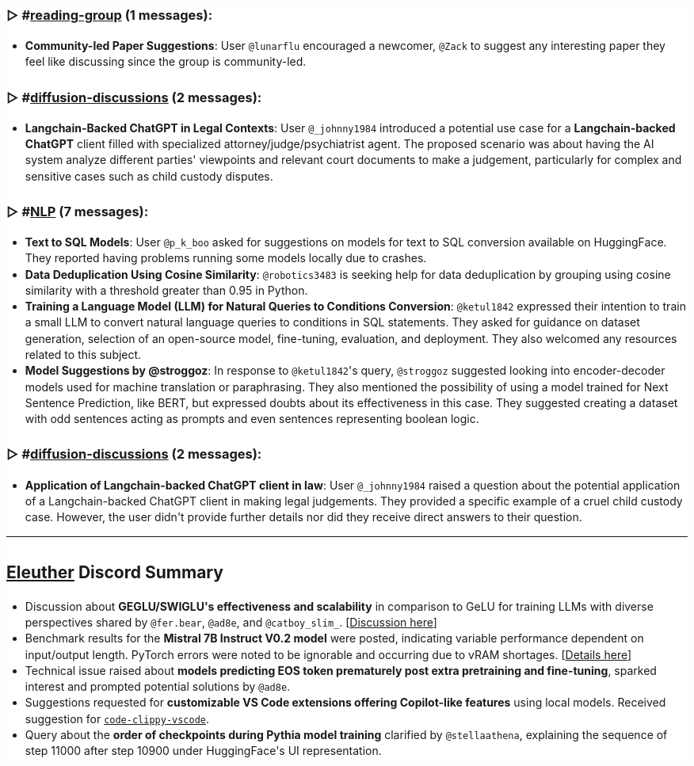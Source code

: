 
### ▷ #[reading-group](https://discord.com/channels/879548962464493619/1156269946427428974/) (1 messages): 
        
- **Community-led Paper Suggestions**: User `@lunarflu` encouraged a newcomer, `@Zack` to suggest any interesting paper they feel like discussing since the group is community-led.


### ▷ #[diffusion-discussions](https://discord.com/channels/879548962464493619/1009713274113245215/) (2 messages): 
        
- **Langchain-Backed ChatGPT in Legal Contexts**: User `@_johnny1984` introduced a potential use case for a **Langchain-backed ChatGPT** client filled with specialized attorney/judge/psychiatrist agent. The proposed scenario was about having the AI system analyze different parties' viewpoints and relevant court documents to make a judgement, particularly for complex and sensitive cases such as child custody disputes.


### ▷ #[NLP](https://discord.com/channels/879548962464493619/922424173916196955/) (7 messages): 
        
- **Text to SQL Models**: User `@p_k_boo` asked for suggestions on models for text to SQL conversion available on HuggingFace. They reported having problems running some models locally due to crashes. 
- **Data Deduplication Using Cosine Similarity**: `@robotics3483` is seeking help for data deduplication by grouping using cosine similarity with a threshold greater than 0.95 in Python.
- **Training a Language Model (LLM) for Natural Queries to Conditions Conversion**: `@ketul1842` expressed their intention to train a small LLM to convert natural language queries to conditions in SQL statements. They asked for guidance on dataset generation, selection of an open-source model, fine-tuning, evaluation, and deployment. They also welcomed any resources related to this subject.
- **Model Suggestions by @stroggoz**: In response to `@ketul1842`'s query, `@stroggoz` suggested looking into encoder-decoder models used for machine translation or paraphrasing. They also mentioned the possibility of using a model trained for Next Sentence Prediction, like BERT, but expressed doubts about its effectiveness in this case. They suggested creating a dataset with odd sentences acting as prompts and even sentences representing boolean logic.


### ▷ #[diffusion-discussions](https://discord.com/channels/879548962464493619/1009713274113245215/) (2 messages): 
        
- **Application of Langchain-backed ChatGPT client in law**: User `@_johnny1984` raised a question about the potential application of a Langchain-backed ChatGPT client in making legal judgements. They provided a specific example of a cruel child custody case. However, the user didn't provide further details nor did they receive direct answers to their question.


        

---

## [Eleuther](https://discord.com/channels/729741769192767510) Discord Summary

- Discussion about **GEGLU/SWIGLU's effectiveness and scalability** in comparison to GeLU for training LLMs with diverse perspectives shared by `@fer.bear`, `@ad8e`, and `@catboy_slim_`. [[Discussion here](https://discord.com/channels/general)]
- Benchmark results for the **Mistral 7B Instruct V0.2 model** were posted, indicating variable performance dependent on input/output length. PyTorch errors were noted to be ignorable and occurring due to vRAM shortages. [[Details here](https://github.com/NVIDIA/TensorRT-LLM/blob/main/docs/source/performance.md)]
- Technical issue raised about **models predicting EOS token prematurely post extra pretraining and fine-tuning**, sparked interest and prompted potential solutions by `@ad8e`.
- Suggestions requested for **customizable VS Code extensions offering Copilot-like features** using local models. Received suggestion for [`code-clippy-vscode`](https://github.com/CodedotAl/code-clippy-vscode).
- Query about the **order of checkpoints during Pythia model training** clarified by `@stellaathena`, explaining the sequence of step 11000 after step 10900 under HuggingFace's UI representation.